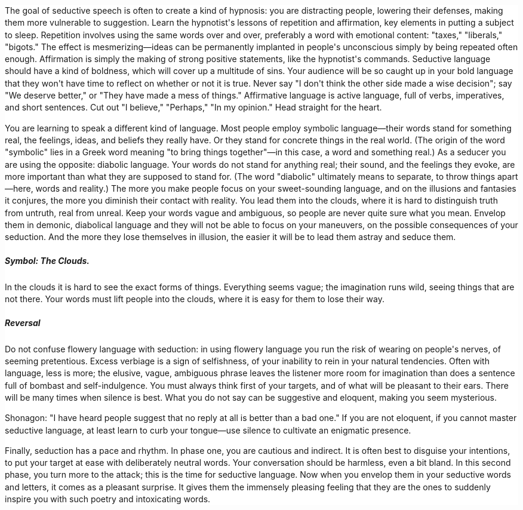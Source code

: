 The goal of seductive speech is often to create a kind of hypnosis: you are distracting people, lowering their defenses, making them more vulnerable to suggestion. Learn the hypnotist's lessons of repetition and affirmation, key elements in putting a subject to sleep. Repetition involves using the same words over and over, preferably a word with emotional content: "taxes," "liberals," "bigots." The effect is mesmerizing—ideas can be permanently implanted in people's unconscious simply by being repeated often enough. Affirmation is simply the making of strong positive statements, like the hypnotist's commands. Seductive language should have a kind of boldness, which will cover up a multitude of sins. Your audience will be so caught up in your bold language that they won't have time to reflect on whether or not it is true. Never say "I don't think the other side made a wise decision"; say "We deserve better," or "They have made a mess of things." Affirmative language is active language, full of verbs, imperatives, and short sentences. Cut out "I believe," "Perhaps," "In my opinion." Head straight for the heart.

You are learning to speak a different kind of language. Most people employ symbolic language—their words stand for something real, the feelings, ideas, and beliefs they really have. Or they stand for concrete things in the real world. (The origin of the word "symbolic" lies in a Greek word meaning "to bring things together"—in this case, a word and something real.) As a seducer you are using the opposite: diabolic language. Your words do not stand for anything real; their sound, and the feelings they evoke, are more important than what they are supposed to stand for. (The word "diabolic" ultimately means to separate, to throw things apart—here, words and reality.) The more you make people focus on your sweet-sounding language, and on the illusions and fantasies it conjures, the more you diminish their contact with reality. You lead them into the clouds, where it is hard to distinguish truth from untruth, real from unreal. Keep your words vague and ambiguous, so people are never quite sure what you mean. Envelop them in demonic, diabolical language and they will not be able to focus on your maneuvers, on the possible consequences of your seduction. And the more they lose themselves in illusion, the easier it will be to lead them astray and seduce them.

##### Symbol: The Clouds.

In the clouds it is hard to see the exact forms of things. Everything seems vague; the imagination runs wild, seeing things that are not there. Your words must lift people into the clouds, where it is easy for them to lose their way.

##### Reversal

Do not confuse flowery language with seduction: in using flowery language you run the risk of wearing on people's nerves, of seeming pretentious. Excess verbiage is a sign of selfishness, of your inability to rein in your natural tendencies. Often with language, less is more; the elusive, vague, ambiguous phrase leaves the listener more room for imagination than does a sentence full of bombast and self-indulgence. You must always think first of your targets, and of what will be pleasant to their ears. There will be many times when silence is best. What you do not say can be suggestive and eloquent, making you seem mysterious.

Shonagon: "I have heard people suggest that no reply at all is better than a bad one." If you are not eloquent, if you cannot master seductive language, at least learn to curb your tongue—use silence to cultivate an enigmatic presence.

Finally, seduction has a pace and rhythm. In phase one, you are cautious and indirect. It is often best to disguise your intentions, to put your target at ease with deliberately neutral words. Your conversation should be harmless, even a bit bland. In this second phase, you turn more to the attack; this is the time for seductive language. Now when you envelop them in your seductive words and letters, it comes as a pleasant surprise. It gives them the immensely pleasing feeling that they are the ones to suddenly inspire you with such poetry and intoxicating words.
